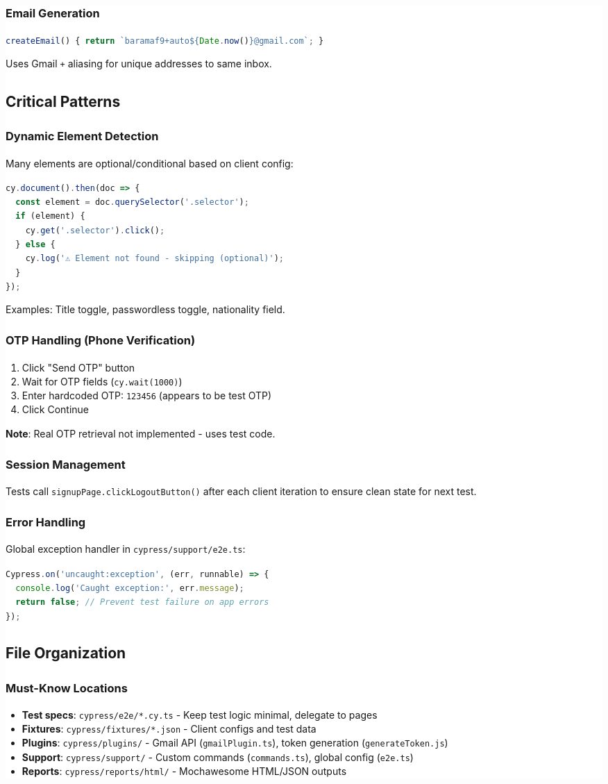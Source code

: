 ### Email Generation
```typescript
createEmail() { return `baramaf9+auto${Date.now()}@gmail.com`; }
```
Uses Gmail `+` aliasing for unique addresses to same inbox.

## Critical Patterns

### Dynamic Element Detection
Many elements are optional/conditional based on client config:
```typescript
cy.document().then(doc => {
  const element = doc.querySelector('.selector');
  if (element) {
    cy.get('.selector').click();
  } else {
    cy.log('⚠️ Element not found - skipping (optional)');
  }
});
```
Examples: Title toggle, passwordless toggle, nationality field.

### OTP Handling (Phone Verification)
1. Click "Send OTP" button
2. Wait for OTP fields (`cy.wait(1000)`)
3. Enter hardcoded OTP: `123456` (appears to be test OTP)
4. Click Continue

**Note**: Real OTP retrieval not implemented - uses test code.

### Session Management
Tests call `signupPage.clickLogoutButton()` after each client iteration to ensure clean state for next test.

### Error Handling
Global exception handler in `cypress/support/e2e.ts`:
```typescript
Cypress.on('uncaught:exception', (err, runnable) => {
  console.log('Caught exception:', err.message);
  return false; // Prevent test failure on app errors
});
```

## File Organization

### Must-Know Locations
- **Test specs**: `cypress/e2e/*.cy.ts` - Keep test logic minimal, delegate to pages
- **Fixtures**: `cypress/fixtures/*.json` - Client configs and test data
- **Plugins**: `cypress/plugins/` - Gmail API (`gmailPlugin.ts`), token generation (`generateToken.js`)
- **Support**: `cypress/support/` - Custom commands (`commands.ts`), global config (`e2e.ts`)
- **Reports**: `cypress/reports/html/` - Mochawesome HTML/JSON outputs
